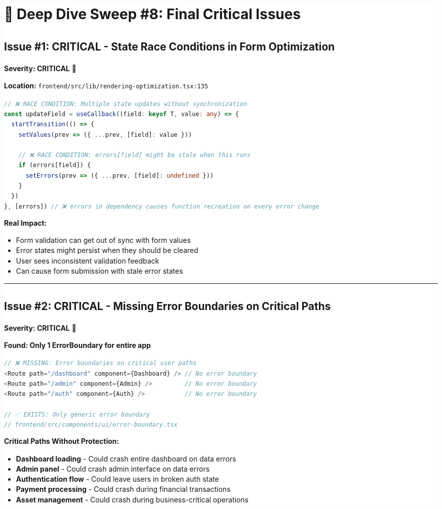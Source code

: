 # 🚨 Deep Dive Sweep #8: Final Critical Issues

## **Issue #1: CRITICAL - State Race Conditions in Form Optimization**
**Severity: CRITICAL** 🔴

**Location:** `frontend/src/lib/rendering-optimization.tsx:135`

```typescript
// ❌ RACE CONDITION: Multiple state updates without synchronization
const updateField = useCallback((field: keyof T, value: any) => {
  startTransition(() => {
    setValues(prev => ({ ...prev, [field]: value }))
    
    // ❌ RACE CONDITION: errors[field] might be stale when this runs
    if (errors[field]) {
      setErrors(prev => ({ ...prev, [field]: undefined }))
    }
  })
}, [errors]) // ❌ errors in dependency causes function recreation on every error change
```

**Real Impact:**
- Form validation can get out of sync with form values
- Error states might persist when they should be cleared
- User sees inconsistent validation feedback
- Can cause form submission with stale error states

---

## **Issue #2: CRITICAL - Missing Error Boundaries on Critical Paths**
**Severity: CRITICAL** 🔴

**Found: Only 1 ErrorBoundary for entire app**

```typescript
// ❌ MISSING: Error boundaries on critical user paths
<Route path="/dashboard" component={Dashboard} /> // No error boundary
<Route path="/admin" component={Admin} />         // No error boundary
<Route path="/auth" component={Auth} />           // No error boundary

// ✅ EXISTS: Only generic error boundary
// frontend/src/components/ui/error-boundary.tsx
```

**Critical Paths Without Protection:**
- **Dashboard loading** - Could crash entire dashboard on data errors
- **Admin panel** - Could crash admin interface on data errors
- **Authentication flow** - Could leave users in broken auth state
- **Payment processing** - Could crash during financial transactions
- **Asset management** - Could crash during business-critical operations
